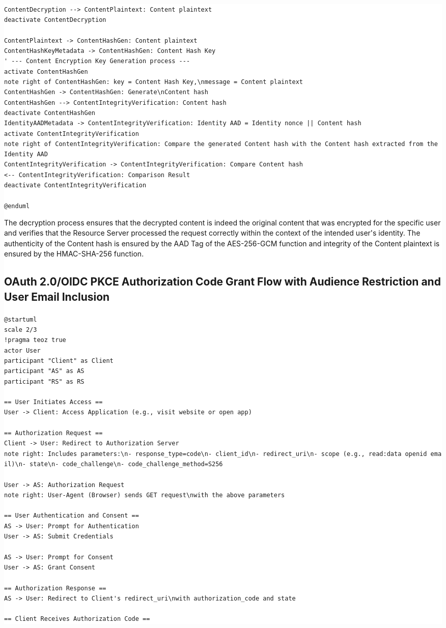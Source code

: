 ```plantuml
ContentDecryption --> ContentPlaintext: Content plaintext
deactivate ContentDecryption

ContentPlaintext -> ContentHashGen: Content plaintext
ContentHashKeyMetadata -> ContentHashGen: Content Hash Key
' --- Content Encryption Key Generation process ---
activate ContentHashGen
note right of ContentHashGen: key = Content Hash Key,\nmessage = Content plaintext
ContentHashGen -> ContentHashGen: Generate\nContent hash
ContentHashGen --> ContentIntegrityVerification: Content hash
deactivate ContentHashGen
IdentityAADMetadata -> ContentIntegrityVerification: Identity AAD = Identity nonce || Content hash
activate ContentIntegrityVerification
note right of ContentIntegrityVerification: Compare the generated Content hash with the Content hash extracted from the Identity AAD
ContentIntegrityVerification -> ContentIntegrityVerification: Compare Content hash
<-- ContentIntegrityVerification: Comparison Result
deactivate ContentIntegrityVerification

@enduml
```

The decryption process ensures that the decrypted content is indeed the original content that was encrypted for the specific user and verifies that the Resource Server processed the request correctly within the context of the intended user's identity. The authenticity of the Content hash is ensured by the AAD Tag of the AES-256-GCM function and integrity of the Content plaintext is ensured by the HMAC-SHA-256 function.

<div style="break-after:page"></div>

## OAuth 2.0/OIDC PKCE Authorization Code Grant Flow with Audience Restriction and User Email Inclusion

```plantuml
@startuml
scale 2/3
!pragma teoz true
actor User
participant "Client" as Client
participant "AS" as AS
participant "RS" as RS

== User Initiates Access ==
User -> Client: Access Application (e.g., visit website or open app)

== Authorization Request ==
Client -> User: Redirect to Authorization Server
note right: Includes parameters:\n- response_type=code\n- client_id\n- redirect_uri\n- scope (e.g., read:data openid email)\n- state\n- code_challenge\n- code_challenge_method=S256

User -> AS: Authorization Request
note right: User-Agent (Browser) sends GET request\nwith the above parameters

== User Authentication and Consent ==
AS -> User: Prompt for Authentication
User -> AS: Submit Credentials

AS -> User: Prompt for Consent
User -> AS: Grant Consent

== Authorization Response ==
AS -> User: Redirect to Client's redirect_uri\nwith authorization_code and state

== Client Receives Authorization Code ==
```